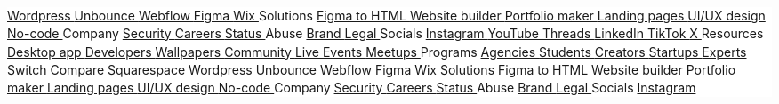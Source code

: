 [Wordpress ](https://www.framer.com/compare/framer-vs-wordpress)
[Unbounce ](https://www.framer.com/compare/framer-vs-unbounce)
[Webflow ](https://www.framer.com/compare/framer-vs-webflow)
[Figma ](https://www.framer.com/compare/framer-vs-figma)
[Wix ](https://www.framer.com/compare/framer-vs-wix)
Solutions
[Figma to HTML ](https://www.framer.com/solutions/figma-to-html/)
[Website builder ](https://www.framer.com/solutions/website-builder/)
[Portfolio maker ](https://www.framer.com/solutions/portfolio-website/)
[Landing pages ](https://www.framer.com/solutions/landing-pages/)
[UI/UX design ](https://www.framer.com/solutions/ui-ux-design/)
[No-code ](https://www.framer.com/solutions/no-code-website-builder/)
Company
[Security ](https://www.framer.com/legal/security/)
[Careers ](https://www.framer.com/careers/)
[Status ](https://www.framerstatus.com)
Abuse
[Brand ](https://www.framer.com/brand)
[Legal ](https://www.framer.com/legal/terms-of-service/)
Socials
[Instagram ](https://www.instagram.com/framer)
[YouTube ](https://www.youtube.com/@framer)
[Threads ](https://www.threads.net/@framer)
[LinkedIn ](https://www.linkedin.com/company/framer)
[TikTok ](https://www.tiktok.com/@framer)
[X ](https://x.com/framer)
[](https://www.framer.com/)
Resources
[Desktop app ](https://www.framer.com/downloads/)
[Developers ](https://www.framer.com/developers/)
[Wallpapers ](https://www.framer.com/wallpapers/)
[Community ](https://www.framer.community/)
[Live Events ](https://www.framer.com/events/)
[Meetups ](https://www.framer.com/meetups/)
Programs
[Agencies ](https://www.framer.com/agencies/)
[Students ](https://www.framer.com/students/)
[Creators ](https://www.framer.com/creators/)
[Startups ](https://www.framer.com/startups/)
[Experts ](https://www.framer.com/expert/apply/)
[Switch ](https://www.framer.com/switch/)
Compare
[Squarespace ](https://www.framer.com/compare/framer-vs-squarespace)
[Wordpress ](https://www.framer.com/compare/framer-vs-wordpress)
[Unbounce ](https://www.framer.com/compare/framer-vs-unbounce)
[Webflow ](https://www.framer.com/compare/framer-vs-webflow)
[Figma ](https://www.framer.com/compare/framer-vs-figma)
[Wix ](https://www.framer.com/compare/framer-vs-wix)
Solutions
[Figma to HTML ](https://www.framer.com/solutions/figma-to-html/)
[Website builder ](https://www.framer.com/solutions/website-builder/)
[Portfolio maker ](https://www.framer.com/solutions/portfolio-website/)
[Landing pages ](https://www.framer.com/solutions/landing-pages/)
[UI/UX design ](https://www.framer.com/solutions/ui-ux-design/)
[No-code ](https://www.framer.com/solutions/no-code-website-builder/)
Company
[Security ](https://www.framer.com/legal/security/)
[Careers ](https://www.framer.com/careers/)
[Status ](https://www.framerstatus.com)
Abuse
[Brand ](https://www.framer.com/brand)
[Legal ](https://www.framer.com/legal/terms-of-service/)
Socials
[Instagram ](https://www.instagram.com/framer)